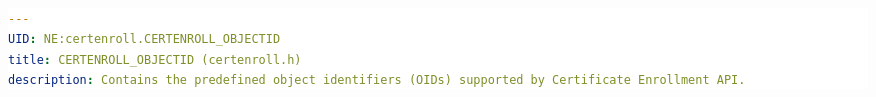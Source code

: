 ```yaml
---
UID: NE:certenroll.CERTENROLL_OBJECTID
title: CERTENROLL_OBJECTID (certenroll.h)
description: Contains the predefined object identifiers (OIDs) supported by Certificate Enrollment API.
```